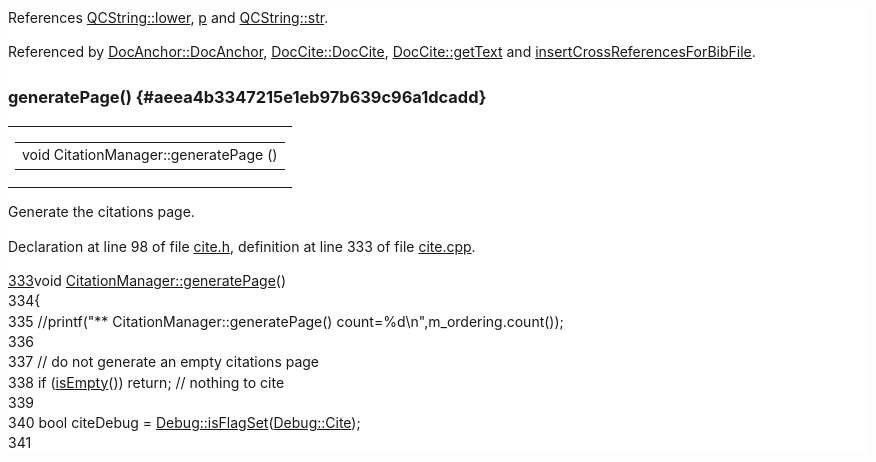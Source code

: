 </div>


References <a href="/web-doxygen/docs/api/classes/qcstring/#a33688239622e659cfb469fbd62c9cccb">QCString::lower</a>, <a href="#a269b4218fe0f0e33894756bf6bd2cbef">p</a> and <a href="/web-doxygen/docs/api/classes/qcstring/#a875e9ad762554ef12f3ed69b015bb245">QCString::str</a>.

Referenced by <a href="/web-doxygen/docs/api/classes/docanchor/#a7dbcc0b3d8792f7eb24a5586609bd020">DocAnchor::DocAnchor</a>, <a href="/web-doxygen/docs/api/classes/doccite/#ac4ad900c3524f1e1451d26329e285acf">DocCite::DocCite</a>, <a href="/web-doxygen/docs/api/classes/doccite/#a294548216265b2291dfb8654750d4920">DocCite::getText</a> and <a href="#a07ca80df8cb26c1c11d0cb22e326b01d">insertCrossReferencesForBibFile</a>.
</div>
</div>

### generatePage() {#aeea4b3347215e1eb97b639c96a1dcadd}

<div class="doxyMemberItem">
<div class="doxyMemberProto">
<table class="doxyMemberLabels">
<tr class="doxyMemberLabels">
<td class="doxyMemberLabelsLeft">
<table class="doxyMemberName">
<tr>
<td class="doxyMemberName">void CitationManager::generatePage ()</td>
</tr>
</table>
</td>
</tr>
</table>
</div>
<div class="doxyMemberDoc">
<p>Generate the citations page.</p>

<p>Declaration at line 98 of file <a href="/web-doxygen/docs/api/files/src/cite-h">cite.h</a>, definition at line 333 of file <a href="/web-doxygen/docs/api/files/src/cite-cpp">cite.cpp</a>.</p>

<div class="doxyProgramListing">

<div class="doxyCodeLine"><span class="doxyLineNumber"><a href="#aeea4b3347215e1eb97b639c96a1dcadd">333</a></span><span class="doxyLineContent"><span class="doxyHighlightKeywordType">void</span><span class="doxyHighlight"> <a href="#aeea4b3347215e1eb97b639c96a1dcadd">CitationManager::generatePage</a>()</span></span></div>
<div class="doxyCodeLine"><span class="doxyLineNumber">334</span><span class="doxyLineContent"><span class="doxyHighlight">{</span></span></div>
<div class="doxyCodeLine"><span class="doxyLineNumber">335</span><span class="doxyLineContent"><span class="doxyHighlight">  </span><span class="doxyHighlightComment">//printf("** CitationManager::generatePage() count=%d\n",m_ordering.count());</span></span></div>
<div class="doxyCodeLine"><span class="doxyLineNumber">336</span></div>
<div class="doxyCodeLine"><span class="doxyLineNumber">337</span><span class="doxyLineContent"><span class="doxyHighlight">  </span><span class="doxyHighlightComment">// do not generate an empty citations page</span></span></div>
<div class="doxyCodeLine"><span class="doxyLineNumber">338</span><span class="doxyLineContent"><span class="doxyHighlight">  </span><span class="doxyHighlightKeywordFlow">if</span><span class="doxyHighlight"> (<a href="#ade88ab31021df991b8f2b6b31e9c24e4">isEmpty</a>()) </span><span class="doxyHighlightKeywordFlow">return</span><span class="doxyHighlight">; </span><span class="doxyHighlightComment">// nothing to cite</span></span></div>
<div class="doxyCodeLine"><span class="doxyLineNumber">339</span></div>
<div class="doxyCodeLine"><span class="doxyLineNumber">340</span><span class="doxyLineContent"><span class="doxyHighlight">  </span><span class="doxyHighlightKeywordType">bool</span><span class="doxyHighlight"> citeDebug = <a href="/web-doxygen/docs/api/classes/debug/#a96e9401783e852c91f341b3f98198061">Debug::isFlagSet</a>(<a href="/web-doxygen/docs/api/classes/debug/#a1c3f4696cf44a23f41e034323c426f7da724abc65281c2d47105ebf8a31d6c397">Debug::Cite</a>);</span></span></div>
<div class="doxyCodeLine"><span class="doxyLineNumber">341</span></div>